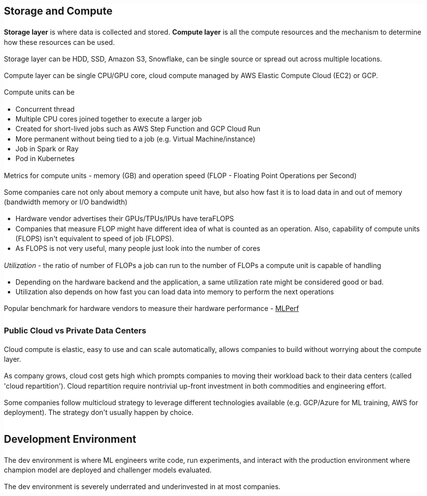 ## Storage and Compute
**Storage layer** is where data is collected and stored. **Compute layer** is all the compute resources and the mechanism to determine how these resources can be used.

Storage layer can be HDD, SSD, Amazon S3, Snowflake, can be single source or spread out across multiple locations.

Compute layer can be single CPU/GPU core, cloud compute managed by AWS Elastic Compute Cloud (EC2) or GCP.

Compute units can be
- Concurrent thread
- Multiple CPU cores joined together to execute a larger job
- Created for short-lived jobs such as AWS Step Function and GCP Cloud Run
- More permanent without being tied to a job (e.g. Virtual Machine/instance)
- Job in Spark or Ray
- Pod in Kubernetes

Metrics for compute units - memory (GB) and operation speed (FLOP - Floating Point Operations per Second)

Some companies care not only about memory a compute unit have, but also how fast it is to load data in and out of memory (bandwidth memory or I/O bandwidth)

- Hardware vendor advertises their GPUs/TPUs/IPUs have teraFLOPS
- Companies that measure FLOP might have different idea of what is counted as an operation. Also, capability of compute units (FLOPS) isn't equivalent to speed of job (FLOPS).
- As FLOPS is not very useful, many people just look into the number of cores

*Utilization* - the ratio of number of FLOPs a job can run to the number of FLOPs a compute unit is capable of handling
- Depending on the hardware backend and the application, a same utilization rate might be considered good or bad.
- Utilization also depends on how fast you can load data into memory to perform the next operations

Popular benchmark for hardware vendors to measure their hardware performance - [MLPerf](https://mlcommons.org/en/inference-datacenter-11/)

### Public Cloud vs Private Data Centers
Cloud compute is elastic, easy to use and can scale automatically, allows companies to build without worrying about the compute layer.

As company grows, cloud cost gets high which prompts companies to moving their workload back to their data centers (called 'cloud repartition'). Cloud repartition require nontrivial up-front investment in both commodities and engineering effort.

Some companies follow multicloud strategy to leverage different technologies available (e.g. GCP/Azure for ML training, AWS for deployment). The strategy don't usually happen by choice.

## Development Environment
The dev environment is where ML engineers write code, run experiments, and interact with the production environment where champion model are deployed and challenger models evaluated.

The dev environment is severely underrated and underinvested in at most companies.
